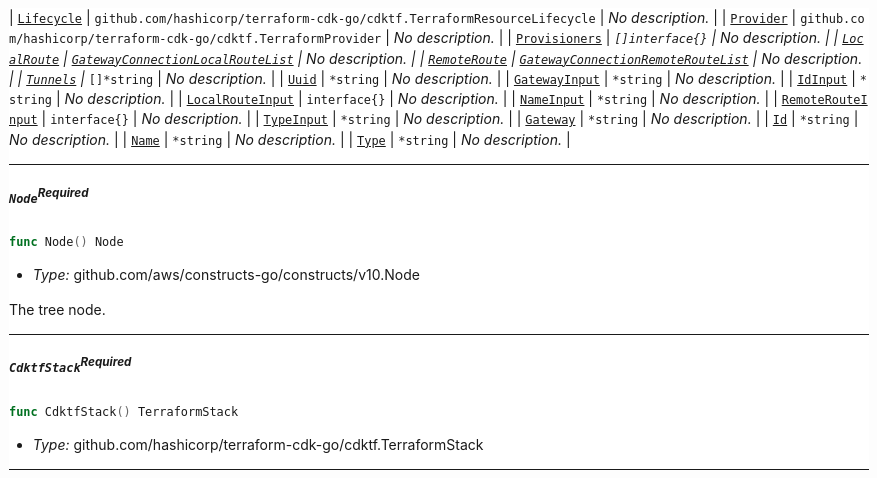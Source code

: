 | <code><a href="#@cdktf/provider-upcloud.gatewayConnection.GatewayConnection.property.lifecycle">Lifecycle</a></code> | <code>github.com/hashicorp/terraform-cdk-go/cdktf.TerraformResourceLifecycle</code> | *No description.* |
| <code><a href="#@cdktf/provider-upcloud.gatewayConnection.GatewayConnection.property.provider">Provider</a></code> | <code>github.com/hashicorp/terraform-cdk-go/cdktf.TerraformProvider</code> | *No description.* |
| <code><a href="#@cdktf/provider-upcloud.gatewayConnection.GatewayConnection.property.provisioners">Provisioners</a></code> | <code>*[]interface{}</code> | *No description.* |
| <code><a href="#@cdktf/provider-upcloud.gatewayConnection.GatewayConnection.property.localRoute">LocalRoute</a></code> | <code><a href="#@cdktf/provider-upcloud.gatewayConnection.GatewayConnectionLocalRouteList">GatewayConnectionLocalRouteList</a></code> | *No description.* |
| <code><a href="#@cdktf/provider-upcloud.gatewayConnection.GatewayConnection.property.remoteRoute">RemoteRoute</a></code> | <code><a href="#@cdktf/provider-upcloud.gatewayConnection.GatewayConnectionRemoteRouteList">GatewayConnectionRemoteRouteList</a></code> | *No description.* |
| <code><a href="#@cdktf/provider-upcloud.gatewayConnection.GatewayConnection.property.tunnels">Tunnels</a></code> | <code>*[]*string</code> | *No description.* |
| <code><a href="#@cdktf/provider-upcloud.gatewayConnection.GatewayConnection.property.uuid">Uuid</a></code> | <code>*string</code> | *No description.* |
| <code><a href="#@cdktf/provider-upcloud.gatewayConnection.GatewayConnection.property.gatewayInput">GatewayInput</a></code> | <code>*string</code> | *No description.* |
| <code><a href="#@cdktf/provider-upcloud.gatewayConnection.GatewayConnection.property.idInput">IdInput</a></code> | <code>*string</code> | *No description.* |
| <code><a href="#@cdktf/provider-upcloud.gatewayConnection.GatewayConnection.property.localRouteInput">LocalRouteInput</a></code> | <code>interface{}</code> | *No description.* |
| <code><a href="#@cdktf/provider-upcloud.gatewayConnection.GatewayConnection.property.nameInput">NameInput</a></code> | <code>*string</code> | *No description.* |
| <code><a href="#@cdktf/provider-upcloud.gatewayConnection.GatewayConnection.property.remoteRouteInput">RemoteRouteInput</a></code> | <code>interface{}</code> | *No description.* |
| <code><a href="#@cdktf/provider-upcloud.gatewayConnection.GatewayConnection.property.typeInput">TypeInput</a></code> | <code>*string</code> | *No description.* |
| <code><a href="#@cdktf/provider-upcloud.gatewayConnection.GatewayConnection.property.gateway">Gateway</a></code> | <code>*string</code> | *No description.* |
| <code><a href="#@cdktf/provider-upcloud.gatewayConnection.GatewayConnection.property.id">Id</a></code> | <code>*string</code> | *No description.* |
| <code><a href="#@cdktf/provider-upcloud.gatewayConnection.GatewayConnection.property.name">Name</a></code> | <code>*string</code> | *No description.* |
| <code><a href="#@cdktf/provider-upcloud.gatewayConnection.GatewayConnection.property.type">Type</a></code> | <code>*string</code> | *No description.* |

---

##### `Node`<sup>Required</sup> <a name="Node" id="@cdktf/provider-upcloud.gatewayConnection.GatewayConnection.property.node"></a>

```go
func Node() Node
```

- *Type:* github.com/aws/constructs-go/constructs/v10.Node

The tree node.

---

##### `CdktfStack`<sup>Required</sup> <a name="CdktfStack" id="@cdktf/provider-upcloud.gatewayConnection.GatewayConnection.property.cdktfStack"></a>

```go
func CdktfStack() TerraformStack
```

- *Type:* github.com/hashicorp/terraform-cdk-go/cdktf.TerraformStack

---